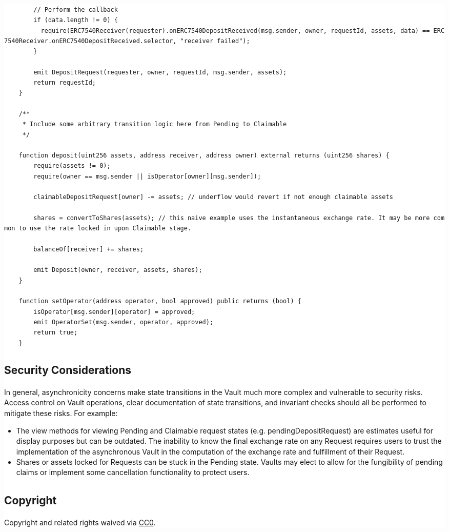 ```solidity
        // Perform the callback
        if (data.length != 0) {
          require(ERC7540Receiver(requester).onERC7540DepositReceived(msg.sender, owner, requestId, assets, data) == ERC7540Receiver.onERC7540DepositReceived.selector, "receiver failed");
        }

        emit DepositRequest(requester, owner, requestId, msg.sender, assets);
        return requestId;
    }

    /**
     * Include some arbitrary transition logic here from Pending to Claimable
     */

    function deposit(uint256 assets, address receiver, address owner) external returns (uint256 shares) {
        require(assets != 0);
        require(owner == msg.sender || isOperator[owner][msg.sender]);

        claimableDepositRequest[owner] -= assets; // underflow would revert if not enough claimable assets

        shares = convertToShares(assets); // this naive example uses the instantaneous exchange rate. It may be more common to use the rate locked in upon Claimable stage.

        balanceOf[receiver] += shares;

        emit Deposit(owner, receiver, assets, shares);
    }

    function setOperator(address operator, bool approved) public returns (bool) {
        isOperator[msg.sender][operator] = approved;
        emit OperatorSet(msg.sender, operator, approved);
        return true;
    }

```

## Security Considerations

In general, asynchronicity concerns make state transitions in the Vault much more complex and vulnerable to security risks. Access control on Vault operations, clear documentation of state transitions, and invariant checks should all be performed to mitigate these risks. For example:

* The view methods for viewing Pending and Claimable request states (e.g. pendingDepositRequest) are estimates useful for display purposes but can be outdated. The inability to know the final exchange rate on any Request requires users to trust the implementation of the asynchronous Vault in the computation of the exchange rate and fulfillment of their Request.
* Shares or assets locked for Requests can be stuck in the Pending state. Vaults may elect to allow for the fungibility of pending claims or implement some cancellation functionality to protect users.

## Copyright

Copyright and related rights waived via [CC0](../LICENSE.md).